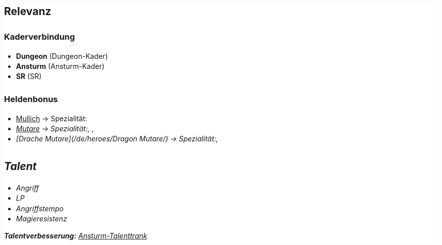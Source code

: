   <script language="JavaScript">
  function skillCalc(event) {
    var LEVEL = document.getElementById('level').value;
    var ATK = document.getElementById('atk').value;
    var TLEVEL = document.getElementById('unitlevel').value;
    let str5 = "(LEVEL*1+5)"
    let str3 = "LEVEL*0.5+3.9"
    let str4 = "LEVEL*5+25"
    let str1 = "LEVEL*9+141"
    let str2 = "LEVEL*6+24"
    let res="ERR";
    try {
     res = eval(str5); document.getElementById('str5').textContent = res;
     res = eval(str3); document.getElementById('str3').textContent = res;
     res = eval(str4); document.getElementById('str4').textContent = res;
     res = eval(str1); document.getElementById('str1').textContent = res;
     res = eval(str2); document.getElementById('str2').textContent = res;
    } catch (e) { log.textContent = "Issue with calculation!";}
    if (event!=null)
      event.preventDefault();
  }
  const form = document.getElementById('form');
  const log = document.getElementById('log');
  form.addEventListener('submit', skillCalc);
  window.onload = skillCalc;
  </script>
## Relevanz
### Kaderverbindung

* **Dungeon**  (Dungeon-Kader)
* **Ansturm**  (Ansturm-Kader)
* **SR**  (SR)

### Heldenbonus
* [Mullich](/de/heroes/Mullich/)  ->   Spezialität:<i class="fas fa-star"/><i class="fas fa-star"/><i class="fas fa-star"/> 
* [Mutare](/de/heroes/Mutare/)  ->   Spezialität:<i class="fas fa-star"/>, <i class="fas fa-star"/><i class="fas fa-star"/>, <i class="fas fa-star"/><i class="fas fa-star"/><i class="fas fa-star"/> 
* [Drache Mutare](/de/heroes/Dragon Mutare/)  ->   Spezialität:<i class="fas fa-star"/><i class="fas fa-star"/>, <i class="fas fa-star"/><i class="fas fa-star"/><i class="fas fa-star"/><i class="fas fa-star"/> 

## Talent

* Angriff
* LP
* Angriffstempo
* Magieresistenz

 **Talentverbesserung:** [Ansturm-Talenttrank](/ItemsDE/con_788/)
